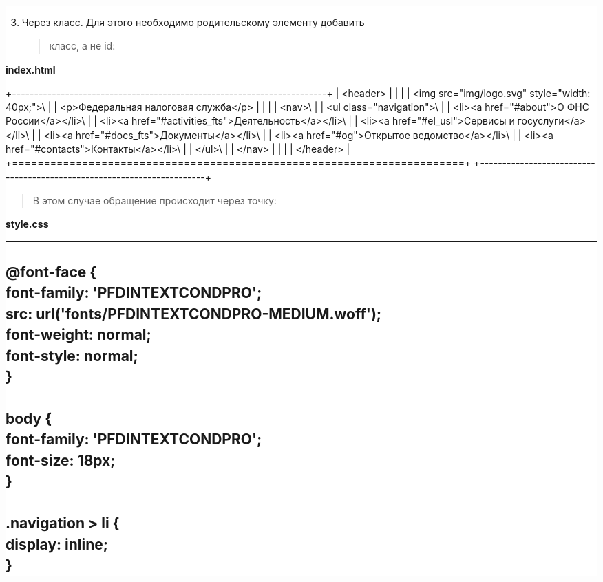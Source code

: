   -----------------------------------------------------------------------

3.  Через класс. Для этого необходимо родительскому элементу добавить
    > класс, а не id:

**index.html**

+-----------------------------------------------------------------------+
| \<header\>                                                            |
|                                                                       |
| \<img src=\"img/logo.svg\" style=\"width: 40px;\"\>\                  |
| \<p\>Федеральная налоговая служба\</p\>                               |
|                                                                       |
| \<nav\>\                                                              |
| \<ul class=\"navigation\"\>\                                          |
| \<li\>\<a href=\"#about\"\>О ФНС России\</a\>\</li\>\                 |
| \<li\>\<a href=\"#activities_fts\"\>Деятельность\</a\>\</li\>\        |
| \<li\>\<a href=\"#el_usl\"\>Сервисы и госуслуги\</a\>\</li\>\         |
| \<li\>\<a href=\"#docs_fts\"\>Документы\</a\>\</li\>\                 |
| \<li\>\<a href=\"#og\"\>Открытое ведомство\</a\>\</li\>\              |
| \<li\>\<a href=\"#contacts\"\>Контакты\</a\>\</li\>\                  |
| \</ul\>\                                                              |
| \</nav\>                                                              |
|                                                                       |
| \</header\>                                                           |
+=======================================================================+
+-----------------------------------------------------------------------+

> В этом случае обращение происходит через точку:

**style.css**

  -----------------------------------------------------------------------
  \@font-face {\
  font-family: \'PFDINTEXTCONDPRO\';\
  src: url(\'fonts/PFDINTEXTCONDPRO-MEDIUM.woff\');\
  font-weight: normal;\
  font-style: normal;\
  }\
  \
  body {\
  font-family: \'PFDINTEXTCONDPRO\';\
  font-size: 18px;\
  }\
  \
  .navigation \> li {\
  display: inline;\
  }
  -----------------------------------------------------------------------

